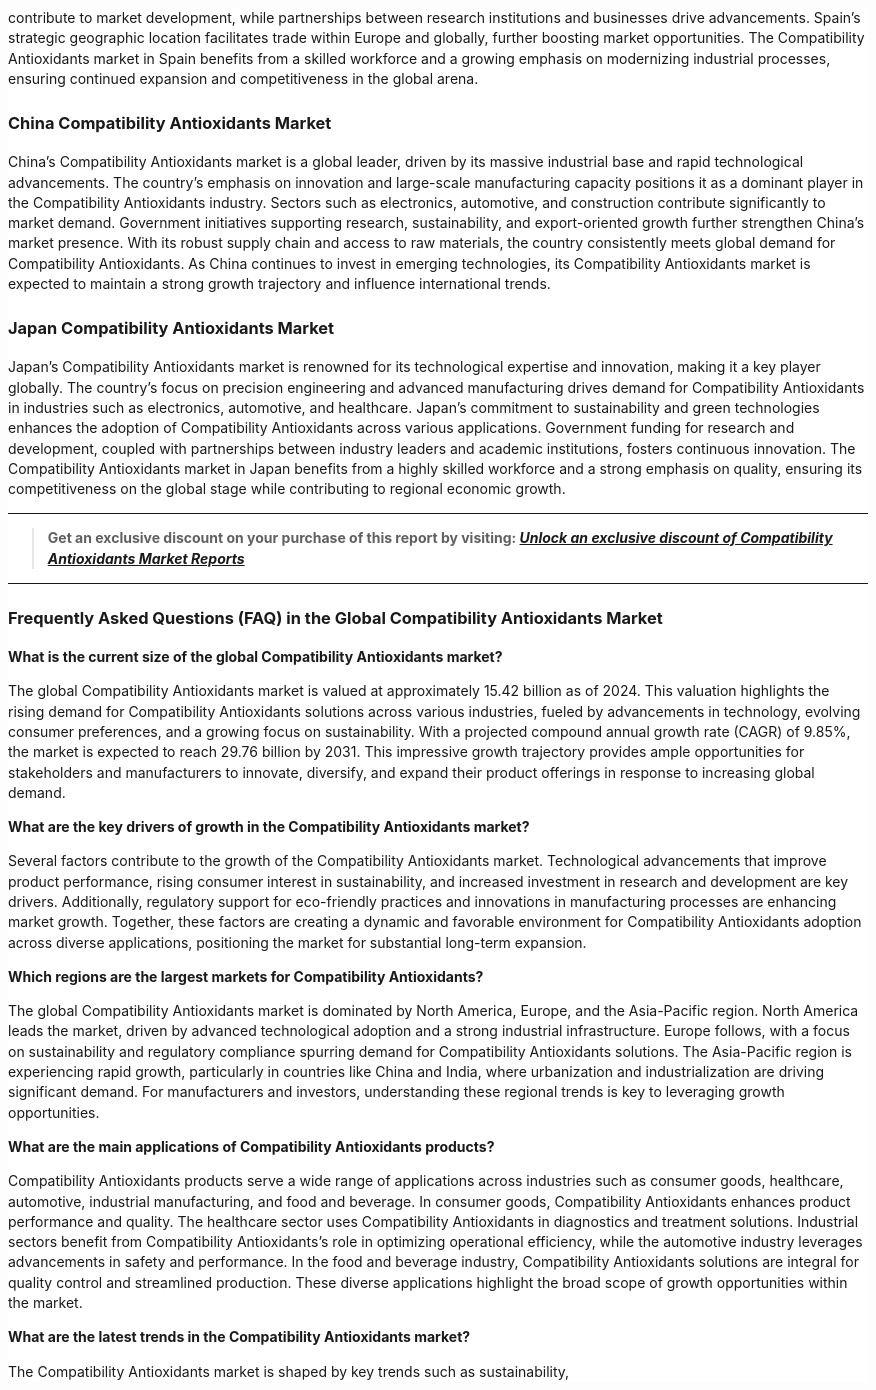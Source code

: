 contribute to market development, while partnerships between research institutions and businesses drive advancements. Spain&rsquo;s strategic geographic location facilitates trade within Europe and globally, further boosting market opportunities. The Compatibility Antioxidants market in Spain benefits from a skilled workforce and a growing emphasis on modernizing industrial processes, ensuring continued expansion and competitiveness in the global arena.</p><h3>China Compatibility Antioxidants Market</h3><p>China&rsquo;s Compatibility Antioxidants market is a global leader, driven by its massive industrial base and rapid technological advancements. The country&rsquo;s emphasis on innovation and large-scale manufacturing capacity positions it as a dominant player in the Compatibility Antioxidants industry. Sectors such as electronics, automotive, and construction contribute significantly to market demand. Government initiatives supporting research, sustainability, and export-oriented growth further strengthen China&rsquo;s market presence. With its robust supply chain and access to raw materials, the country consistently meets global demand for Compatibility Antioxidants. As China continues to invest in emerging technologies, its Compatibility Antioxidants market is expected to maintain a strong growth trajectory and influence international trends.</p><h3>Japan Compatibility Antioxidants Market</h3><p>Japan&rsquo;s Compatibility Antioxidants market is renowned for its technological expertise and innovation, making it a key player globally. The country&rsquo;s focus on precision engineering and advanced manufacturing drives demand for Compatibility Antioxidants in industries such as electronics, automotive, and healthcare. Japan&rsquo;s commitment to sustainability and green technologies enhances the adoption of Compatibility Antioxidants across various applications. Government funding for research and development, coupled with partnerships between industry leaders and academic institutions, fosters continuous innovation. The Compatibility Antioxidants market in Japan benefits from a highly skilled workforce and a strong emphasis on quality, ensuring its competitiveness on the global stage while contributing to regional economic growth.</p><hr /><blockquote><p><strong>Get an exclusive discount on your purchase of this report by visiting: <em><a href="://marketresearchpulse.com/ask-for-discount/120128?utm_source=Github&amp;utm_medium=0112">Unlock an exclusive discount of Compatibility Antioxidants Market Reports</a></em>&nbsp;</strong></p></blockquote><hr /><h3>Frequently Asked Questions (FAQ) in the Global Compatibility Antioxidants Market</h3><p><strong>What is the current size of the global Compatibility Antioxidants market?</strong></p><p>The global Compatibility Antioxidants market is valued at approximately 15.42 billion as of 2024. This valuation highlights the rising demand for Compatibility Antioxidants solutions across various industries, fueled by advancements in technology, evolving consumer preferences, and a growing focus on sustainability. With a projected compound annual growth rate (CAGR) of 9.85%, the market is expected to reach 29.76 billion by 2031. This impressive growth trajectory provides ample opportunities for stakeholders and manufacturers to innovate, diversify, and expand their product offerings in response to increasing global demand.</p><p><strong>What are the key drivers of growth in the Compatibility Antioxidants market?</strong></p><p>Several factors contribute to the growth of the Compatibility Antioxidants market. Technological advancements that improve product performance, rising consumer interest in sustainability, and increased investment in research and development are key drivers. Additionally, regulatory support for eco-friendly practices and innovations in manufacturing processes are enhancing market growth. Together, these factors are creating a dynamic and favorable environment for Compatibility Antioxidants adoption across diverse applications, positioning the market for substantial long-term expansion.</p><p><strong>Which regions are the largest markets for Compatibility Antioxidants?</strong></p><p>The global Compatibility Antioxidants market is dominated by North America, Europe, and the Asia-Pacific region. North America leads the market, driven by advanced technological adoption and a strong industrial infrastructure. Europe follows, with a focus on sustainability and regulatory compliance spurring demand for Compatibility Antioxidants solutions. The Asia-Pacific region is experiencing rapid growth, particularly in countries like China and India, where urbanization and industrialization are driving significant demand. For manufacturers and investors, understanding these regional trends is key to leveraging growth opportunities.</p><p><strong>What are the main applications of Compatibility Antioxidants products?</strong></p><p>Compatibility Antioxidants products serve a wide range of applications across industries such as consumer goods, healthcare, automotive, industrial manufacturing, and food and beverage. In consumer goods, Compatibility Antioxidants enhances product performance and quality. The healthcare sector uses Compatibility Antioxidants in diagnostics and treatment solutions. Industrial sectors benefit from Compatibility Antioxidants&rsquo;s role in optimizing operational efficiency, while the automotive industry leverages advancements in safety and performance. In the food and beverage industry, Compatibility Antioxidants solutions are integral for quality control and streamlined production. These diverse applications highlight the broad scope of growth opportunities within the market.</p><p><strong>What are the latest trends in the Compatibility Antioxidants market?</strong></p><p>The Compatibility Antioxidants market is shaped by key trends such as sustainability,